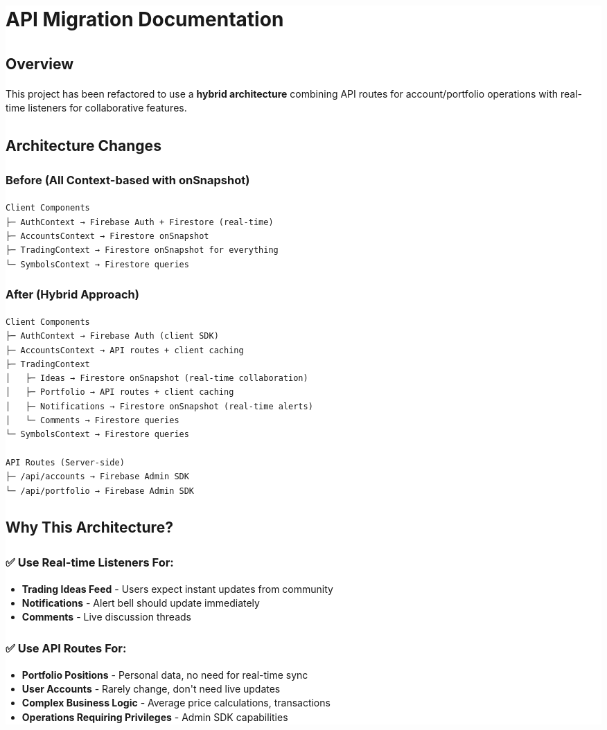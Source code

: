 # API Migration Documentation

## Overview

This project has been refactored to use a **hybrid architecture** combining API routes for account/portfolio operations with real-time listeners for collaborative features.

## Architecture Changes

### Before (All Context-based with onSnapshot)
```
Client Components
├─ AuthContext → Firebase Auth + Firestore (real-time)
├─ AccountsContext → Firestore onSnapshot
├─ TradingContext → Firestore onSnapshot for everything
└─ SymbolsContext → Firestore queries
```

### After (Hybrid Approach)
```
Client Components
├─ AuthContext → Firebase Auth (client SDK)
├─ AccountsContext → API routes + client caching
├─ TradingContext
│   ├─ Ideas → Firestore onSnapshot (real-time collaboration)
│   ├─ Portfolio → API routes + client caching
│   ├─ Notifications → Firestore onSnapshot (real-time alerts)
│   └─ Comments → Firestore queries
└─ SymbolsContext → Firestore queries

API Routes (Server-side)
├─ /api/accounts → Firebase Admin SDK
└─ /api/portfolio → Firebase Admin SDK
```

## Why This Architecture?

### ✅ Use Real-time Listeners For:
- **Trading Ideas Feed** - Users expect instant updates from community
- **Notifications** - Alert bell should update immediately
- **Comments** - Live discussion threads

### ✅ Use API Routes For:
- **Portfolio Positions** - Personal data, no need for real-time sync
- **User Accounts** - Rarely change, don't need live updates
- **Complex Business Logic** - Average price calculations, transactions
- **Operations Requiring Privileges** - Admin SDK capabilities
